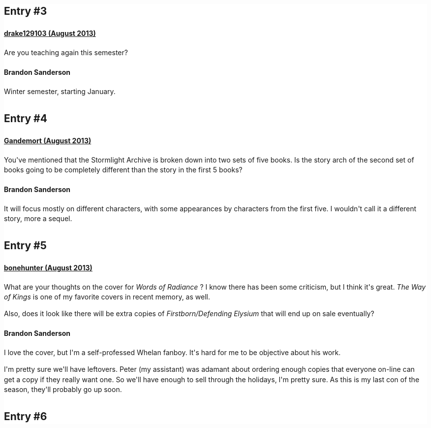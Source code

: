 ## Entry #3

#### [drake129103 (August 2013)](http://www.reddit.com/r/Fantasy/comments/1lhf1e/worldcon_flash_ama_brandon_sanderson/cbz8zd6)

Are you teaching again this semester?

#### Brandon Sanderson

Winter semester, starting January.

## Entry #4

#### [Gandemort (August 2013)](http://www.reddit.com/r/Fantasy/comments/1lhf1e/worldcon_flash_ama_brandon_sanderson/cbz8zh3)

You've mentioned that the Stormlight Archive is broken down into two sets of five books. Is the story arch of the second set of books going to be completely different than the story in the first 5 books?

#### Brandon Sanderson

It will focus mostly on different characters, with some appearances by characters from the first five. I wouldn't call it a different story, more a sequel.

## Entry #5

#### [bonehunter (August 2013)](http://www.reddit.com/r/Fantasy/comments/1lhf1e/worldcon_flash_ama_brandon_sanderson/cbz8zt1)

What are your thoughts on the cover for
*Words of Radiance*
? I know there has been some criticism, but I think it's great.
*The Way of Kings*
is one of my favorite covers in recent memory, as well.

Also, does it look like there will be extra copies of
*Firstborn/Defending Elysium*
that will end up on sale eventually?

#### Brandon Sanderson

I love the cover, but I'm a self-professed Whelan fanboy. It's hard for me to be objective about his work.

I'm pretty sure we'll have leftovers. Peter (my assistant) was adamant about ordering enough copies that everyone on-line can get a copy if they really want one. So we'll have enough to sell through the holidays, I'm pretty sure. As this is my last con of the season, they'll probably go up soon.

## Entry #6
